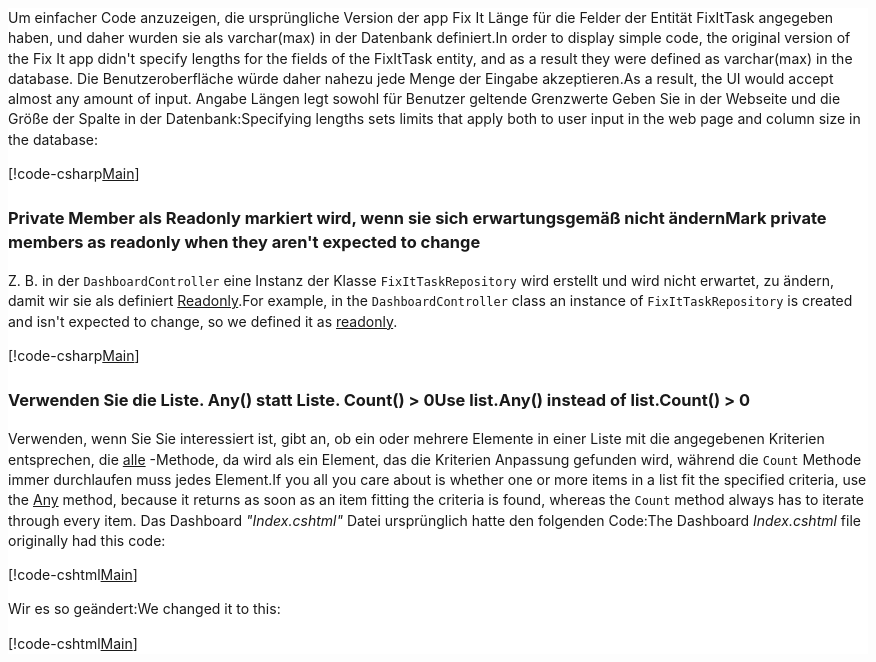 <span data-ttu-id="65d1d-201">Um einfacher Code anzuzeigen, die ursprüngliche Version der app Fix It Länge für die Felder der Entität FixItTask angegeben haben, und daher wurden sie als varchar(max) in der Datenbank definiert.</span><span class="sxs-lookup"><span data-stu-id="65d1d-201">In order to display simple code, the original version of the Fix It app didn't specify lengths for the fields of the FixItTask entity, and as a result they were defined as varchar(max) in the database.</span></span> <span data-ttu-id="65d1d-202">Die Benutzeroberfläche würde daher nahezu jede Menge der Eingabe akzeptieren.</span><span class="sxs-lookup"><span data-stu-id="65d1d-202">As a result, the UI would accept almost any amount of input.</span></span> <span data-ttu-id="65d1d-203">Angabe Längen legt sowohl für Benutzer geltende Grenzwerte Geben Sie in der Webseite und die Größe der Spalte in der Datenbank:</span><span class="sxs-lookup"><span data-stu-id="65d1d-203">Specifying lengths sets limits that apply both to user input in the web page and column size in the database:</span></span>

[!code-csharp[Main](the-fix-it-sample-application/samples/sample8.cs?highlight=4,7,10,12,14)]

### <a name="mark-private-members-as-readonly-when-they-arent-expected-to-change"></a><span data-ttu-id="65d1d-204">Private Member als Readonly markiert wird, wenn sie sich erwartungsgemäß nicht ändern</span><span class="sxs-lookup"><span data-stu-id="65d1d-204">Mark private members as readonly when they aren't expected to change</span></span>

<span data-ttu-id="65d1d-205">Z. B. in der `DashboardController` eine Instanz der Klasse `FixItTaskRepository` wird erstellt und wird nicht erwartet, zu ändern, damit wir sie als definiert [Readonly](https://msdn.microsoft.com/library/acdd6hb7.aspx).</span><span class="sxs-lookup"><span data-stu-id="65d1d-205">For example, in the `DashboardController` class an instance of `FixItTaskRepository` is created and isn't expected to change, so we defined it as [readonly](https://msdn.microsoft.com/library/acdd6hb7.aspx).</span></span>

[!code-csharp[Main](the-fix-it-sample-application/samples/sample9.cs?highlight=3)]

### <a name="use-listany-instead-of-listcount-gt-0"></a><span data-ttu-id="65d1d-206">Verwenden Sie die Liste. Any() statt Liste. Count() &gt; 0</span><span class="sxs-lookup"><span data-stu-id="65d1d-206">Use list.Any() instead of list.Count() &gt; 0</span></span>

<span data-ttu-id="65d1d-207">Verwenden, wenn Sie Sie interessiert ist, gibt an, ob ein oder mehrere Elemente in einer Liste mit die angegebenen Kriterien entsprechen, die [alle](https://msdn.microsoft.com/library/bb534972.aspx) -Methode, da wird als ein Element, das die Kriterien Anpassung gefunden wird, während die `Count` Methode immer durchlaufen muss jedes Element.</span><span class="sxs-lookup"><span data-stu-id="65d1d-207">If you all you care about is whether one or more items in a list fit the specified criteria, use the [Any](https://msdn.microsoft.com/library/bb534972.aspx) method, because it returns as soon as an item fitting the criteria is found, whereas the `Count` method always has to iterate through every item.</span></span> <span data-ttu-id="65d1d-208">Das Dashboard *"Index.cshtml"* Datei ursprünglich hatte den folgenden Code:</span><span class="sxs-lookup"><span data-stu-id="65d1d-208">The Dashboard *Index.cshtml* file originally had this code:</span></span>

[!code-cshtml[Main](the-fix-it-sample-application/samples/sample10.cshtml)]

<span data-ttu-id="65d1d-209">Wir es so geändert:</span><span class="sxs-lookup"><span data-stu-id="65d1d-209">We changed it to this:</span></span>

[!code-cshtml[Main](the-fix-it-sample-application/samples/sample11.cshtml?highlight=1)]
